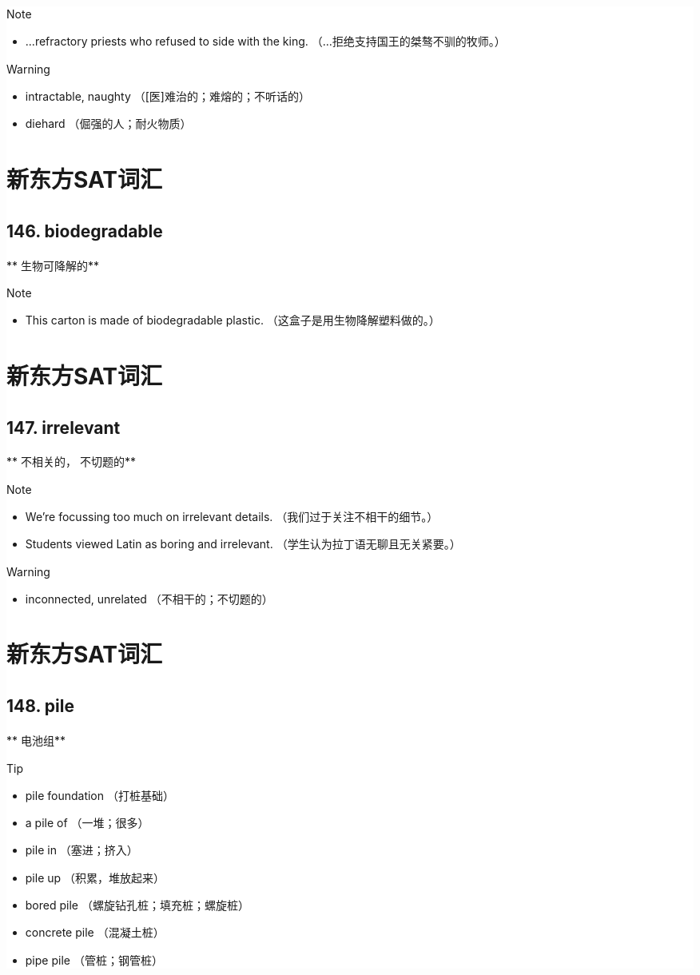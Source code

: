 > [!NOTE]
>
> - ...refractory priests who refused to side with the king. （...拒绝支持国王的桀骜不驯的牧师。）
>

> [!WARNING]
>
> - intractable, naughty （[医]难治的；难熔的；不听话的）
>
> - diehard （倔强的人；耐火物质）
>

# 新东方SAT词汇

## 146. biodegradable

** 生物可降解的**

> [!NOTE]
>
> - This carton is made of biodegradable plastic. （这盒子是用生物降解塑料做的。）
>

# 新东方SAT词汇

## 147. irrelevant

** 不相关的， 不切题的**

> [!NOTE]
>
> - We’re focussing too much on irrelevant details. （我们过于关注不相干的细节。）
>
> - Students viewed Latin as boring and irrelevant. （学生认为拉丁语无聊且无关紧要。）
>

> [!WARNING]
>
> - inconnected, unrelated （不相干的；不切题的）
>

# 新东方SAT词汇

## 148. pile

** 电池组**

> [!TIP]
>
> - pile foundation （打桩基础）
>
> - a pile of （一堆；很多）
>
> - pile in （塞进；挤入）
>
> - pile up （积累，堆放起来）
>
> - bored pile （螺旋钻孔桩；填充桩；螺旋桩）
>
> - concrete pile （混凝土桩）
>
> - pipe pile （管桩；钢管桩）